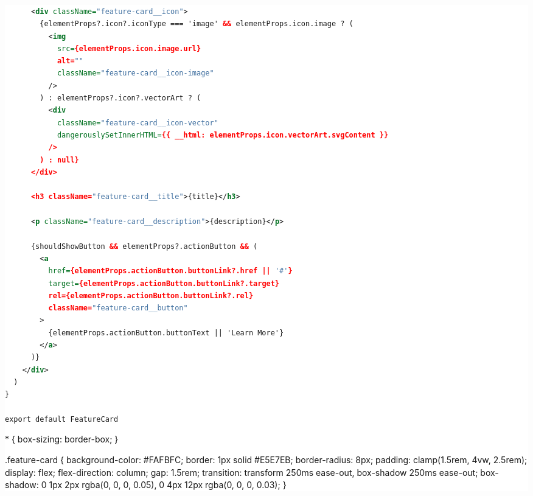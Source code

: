 ```xml
      <div className="feature-card__icon">
        {elementProps?.icon?.iconType === 'image' && elementProps.icon.image ? (
          <img
            src={elementProps.icon.image.url}
            alt=""
            className="feature-card__icon-image"
          />
        ) : elementProps?.icon?.vectorArt ? (
          <div
            className="feature-card__icon-vector"
            dangerouslySetInnerHTML={{ __html: elementProps.icon.vectorArt.svgContent }}
          />
        ) : null}
      </div>
      
      <h3 className="feature-card__title">{title}</h3>
      
      <p className="feature-card__description">{description}</p>
      
      {shouldShowButton && elementProps?.actionButton && (
        <a
          href={elementProps.actionButton.buttonLink?.href || '#'}
          target={elementProps.actionButton.buttonLink?.target}
          rel={elementProps.actionButton.buttonLink?.rel}
          className="feature-card__button"
        >
          {elementProps.actionButton.buttonText || 'Learn More'}
        </a>
      )}
    </div>
  )
}

export default FeatureCard
```

<css>
* {
  box-sizing: border-box;
}

.feature-card {
  background-color: #FAFBFC;
  border: 1px solid #E5E7EB;
  border-radius: 8px;
  padding: clamp(1.5rem, 4vw, 2.5rem);
  display: flex;
  flex-direction: column;
  gap: 1.5rem;
  transition: transform 250ms ease-out, box-shadow 250ms ease-out;
  box-shadow: 0 1px 2px rgba(0, 0, 0, 0.05), 0 4px 12px rgba(0, 0, 0, 0.03);
}
